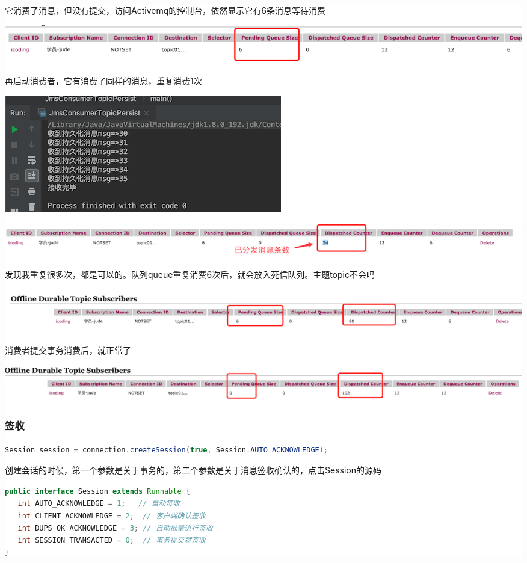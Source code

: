 它消费了消息，但没有提交，访问Activemq的控制台，依然显示它有6条消息等待消费

![](/assets/images/2020/icoding/mq/transaction-topic-persist4.gif)

再启动消费者，它有消费了同样的消息，重复消费1次

![](/assets/images/2020/icoding/mq/transaction-topic-persist3.gif)



![](/assets/images/2020/icoding/mq/transaction-topic-persist5.gif)

发现我重复很多次，都是可以的。队列queue重复消费6次后，就会放入死信队列。主题topic不会吗

![](/assets/images/2020/icoding/mq/transaction-topic-persist6.gif)

消费者提交事务消费后，就正常了

![](/assets/images/2020/icoding/mq/transaction-topic-persist7.gif)



### 签收

```java
Session session = connection.createSession(true, Session.AUTO_ACKNOWLEDGE);
```

创建会话的时候，第一个参数是关于事务的，第二个参数是关于消息签收确认的，点击Session的源码

 ```java
public interface Session extends Runnable {
    int AUTO_ACKNOWLEDGE = 1;   // 自动签收
    int CLIENT_ACKNOWLEDGE = 2;  // 客户端确认签收
    int DUPS_OK_ACKNOWLEDGE = 3; // 自动批量进行签收
    int SESSION_TRANSACTED = 0;  // 事务提交就签收   
}
 ```
